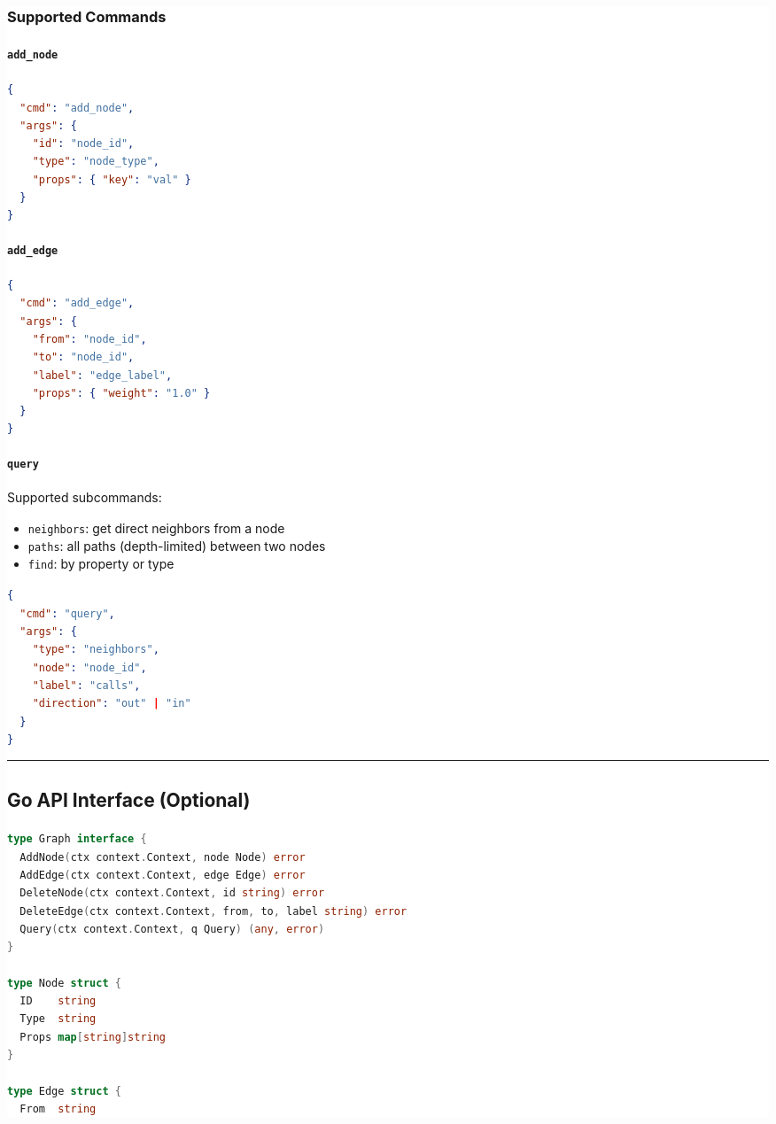 ### Supported Commands
#### `add_node`
```json
{
  "cmd": "add_node",
  "args": {
    "id": "node_id",
    "type": "node_type",
    "props": { "key": "val" }
  }
}
```

#### `add_edge`
```json
{
  "cmd": "add_edge",
  "args": {
    "from": "node_id",
    "to": "node_id",
    "label": "edge_label",
    "props": { "weight": "1.0" }
  }
}
```

#### `query`
Supported subcommands:
- `neighbors`: get direct neighbors from a node
- `paths`: all paths (depth-limited) between two nodes
- `find`: by property or type

```json
{
  "cmd": "query",
  "args": {
    "type": "neighbors",
    "node": "node_id",
    "label": "calls",
    "direction": "out" | "in"
  }
}
```

---

## Go API Interface (Optional)
```go
type Graph interface {
  AddNode(ctx context.Context, node Node) error
  AddEdge(ctx context.Context, edge Edge) error
  DeleteNode(ctx context.Context, id string) error
  DeleteEdge(ctx context.Context, from, to, label string) error
  Query(ctx context.Context, q Query) (any, error)
}

type Node struct {
  ID    string
  Type  string
  Props map[string]string
}

type Edge struct {
  From  string
```